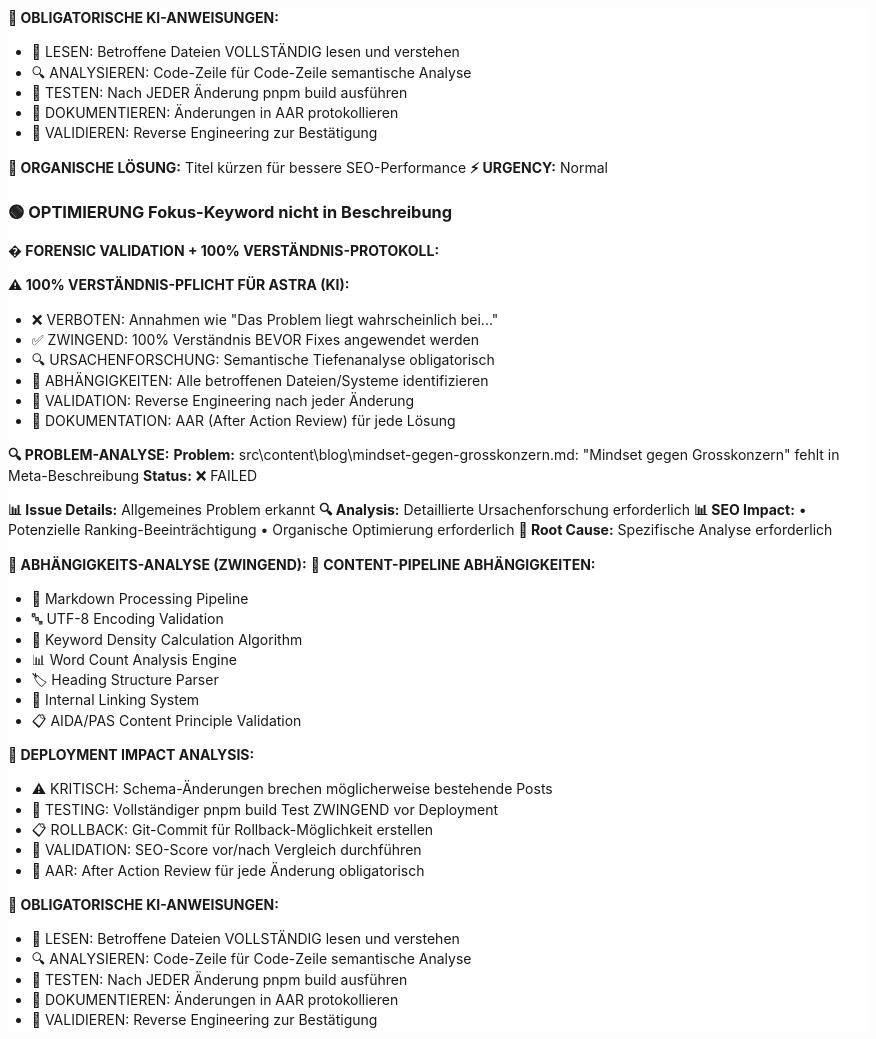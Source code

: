**🤖 OBLIGATORISCHE KI-ANWEISUNGEN:**
- 📖 LESEN: Betroffene Dateien VOLLSTÄNDIG lesen und verstehen
- 🔍 ANALYSIEREN: Code-Zeile für Code-Zeile semantische Analyse
- 🧪 TESTEN: Nach JEDER Änderung pnpm build ausführen
- 📝 DOKUMENTIEREN: Änderungen in AAR protokollieren
- 🔄 VALIDIEREN: Reverse Engineering zur Bestätigung

**🎯 ORGANISCHE LÖSUNG:** Titel kürzen für bessere SEO-Performance
**⚡ URGENCY:** Normal


### 🟢 OPTIMIERUNG Fokus-Keyword nicht in Beschreibung
**� FORENSIC VALIDATION + 100% VERSTÄNDNIS-PROTOKOLL:**

**⚠️ 100% VERSTÄNDNIS-PFLICHT FÜR ASTRA (KI):**
- ❌ VERBOTEN: Annahmen wie "Das Problem liegt wahrscheinlich bei..."
- ✅ ZWINGEND: 100% Verständnis BEVOR Fixes angewendet werden
- 🔍 URSACHENFORSCHUNG: Semantische Tiefenanalyse obligatorisch
- 🔗 ABHÄNGIGKEITEN: Alle betroffenen Dateien/Systeme identifizieren
- 🧪 VALIDATION: Reverse Engineering nach jeder Änderung
- 📝 DOKUMENTATION: AAR (After Action Review) für jede Lösung

**🔍 PROBLEM-ANALYSE:**
**Problem:** src\content\blog\mindset-gegen-grosskonzern.md: "Mindset gegen Grosskonzern" fehlt in Meta-Beschreibung
**Status:** ❌ FAILED

**📊 Issue Details:** Allgemeines Problem erkannt
**🔍 Analysis:** Detaillierte Ursachenforschung erforderlich
**📊 SEO Impact:**
  • Potenzielle Ranking-Beeinträchtigung
  • Organische Optimierung erforderlich
**🔬 Root Cause:** Spezifische Analyse erforderlich

**🔗 ABHÄNGIGKEITS-ANALYSE (ZWINGEND):**
**📝 CONTENT-PIPELINE ABHÄNGIGKEITEN:**
- 📄 Markdown Processing Pipeline
- 🔤 UTF-8 Encoding Validation
- 🎯 Keyword Density Calculation Algorithm
- 📊 Word Count Analysis Engine
- 🏷️ Heading Structure Parser
- 🔗 Internal Linking System
- 📋 AIDA/PAS Content Principle Validation

**🚨 DEPLOYMENT IMPACT ANALYSIS:**
- ⚠️ KRITISCH: Schema-Änderungen brechen möglicherweise bestehende Posts
- 🔄 TESTING: Vollständiger pnpm build Test ZWINGEND vor Deployment
- 📋 ROLLBACK: Git-Commit für Rollback-Möglichkeit erstellen
- 🧪 VALIDATION: SEO-Score vor/nach Vergleich durchführen
- 📝 AAR: After Action Review für jede Änderung obligatorisch

**🤖 OBLIGATORISCHE KI-ANWEISUNGEN:**
- 📖 LESEN: Betroffene Dateien VOLLSTÄNDIG lesen und verstehen
- 🔍 ANALYSIEREN: Code-Zeile für Code-Zeile semantische Analyse
- 🧪 TESTEN: Nach JEDER Änderung pnpm build ausführen
- 📝 DOKUMENTIEREN: Änderungen in AAR protokollieren
- 🔄 VALIDIEREN: Reverse Engineering zur Bestätigung

